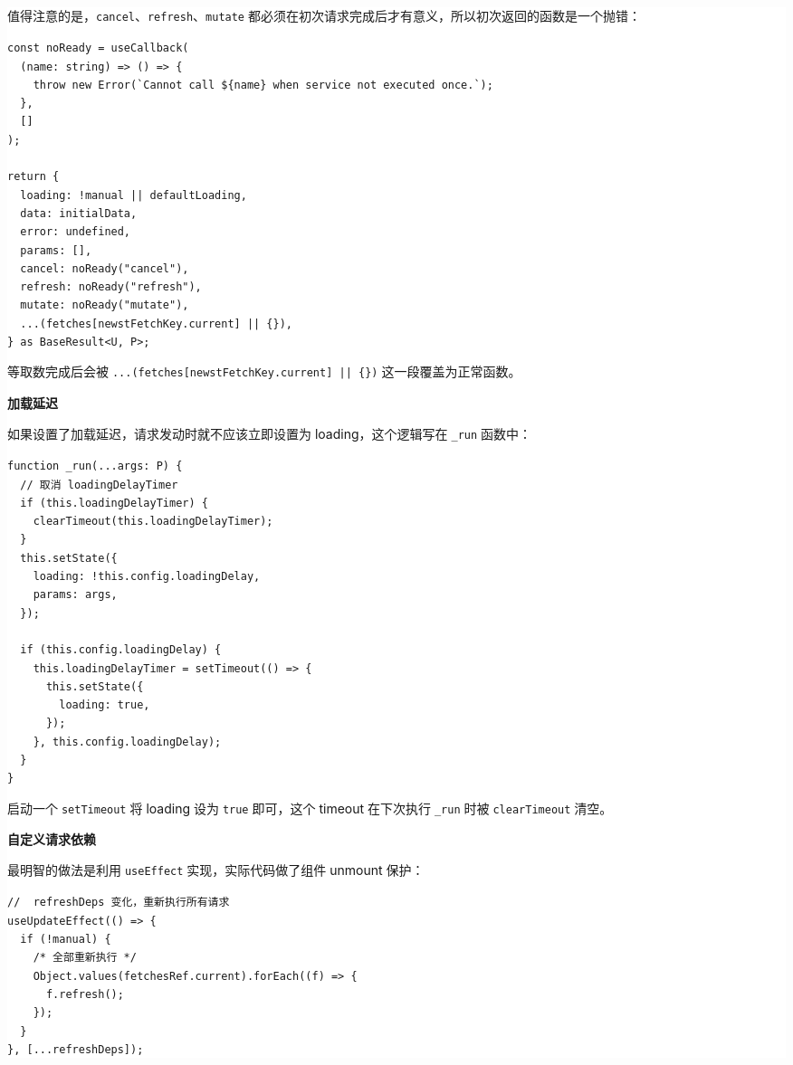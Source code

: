 值得注意的是，`cancel`、`refresh`、`mutate` 都必须在初次请求完成后才有意义，所以初次返回的函数是一个抛错：

```tsx
const noReady = useCallback(
  (name: string) => () => {
    throw new Error(`Cannot call ${name} when service not executed once.`);
  },
  []
);

return {
  loading: !manual || defaultLoading,
  data: initialData,
  error: undefined,
  params: [],
  cancel: noReady("cancel"),
  refresh: noReady("refresh"),
  mutate: noReady("mutate"),
  ...(fetches[newstFetchKey.current] || {}),
} as BaseResult<U, P>;
```

等取数完成后会被 `...(fetches[newstFetchKey.current] || {})` 这一段覆盖为正常函数。

**加载延迟**

如果设置了加载延迟，请求发动时就不应该立即设置为 loading，这个逻辑写在 `_run` 函数中：

```tsx
function _run(...args: P) {
  // 取消 loadingDelayTimer
  if (this.loadingDelayTimer) {
    clearTimeout(this.loadingDelayTimer);
  }
  this.setState({
    loading: !this.config.loadingDelay,
    params: args,
  });

  if (this.config.loadingDelay) {
    this.loadingDelayTimer = setTimeout(() => {
      this.setState({
        loading: true,
      });
    }, this.config.loadingDelay);
  }
}
```

启动一个 `setTimeout` 将 loading 设为 `true` 即可，这个 timeout 在下次执行 `_run` 时被 `clearTimeout` 清空。

**自定义请求依赖**

最明智的做法是利用 `useEffect` 实现，实际代码做了组件 unmount 保护：

```tsx
//  refreshDeps 变化，重新执行所有请求
useUpdateEffect(() => {
  if (!manual) {
    /* 全部重新执行 */
    Object.values(fetchesRef.current).forEach((f) => {
      f.refresh();
    });
  }
}, [...refreshDeps]);
```
